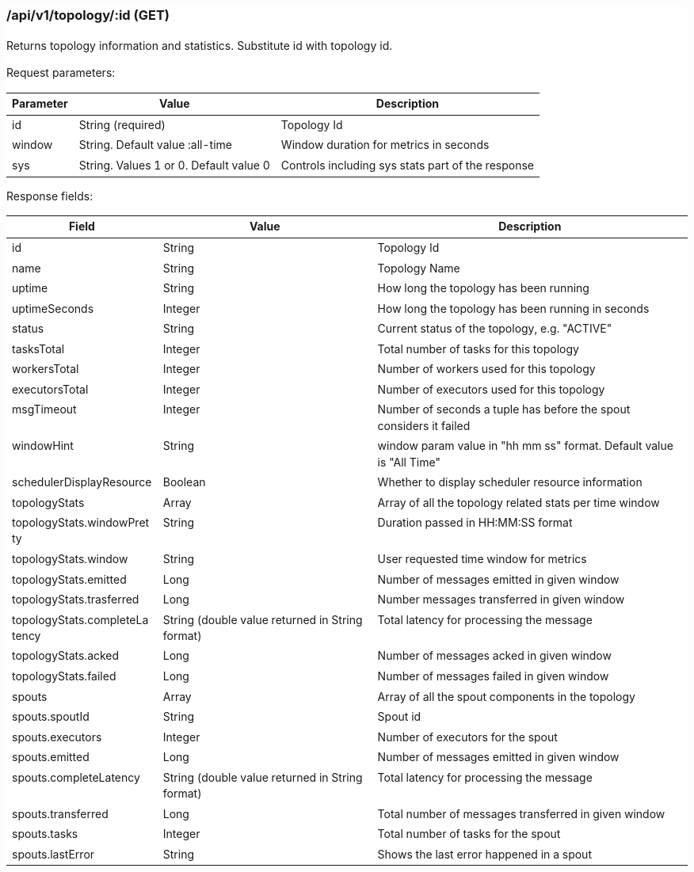 ### /api/v1/topology/:id (GET)

Returns topology information and statistics.  Substitute id with topology id.

Request parameters:

|Parameter |Value   |Description  |
|----------|--------|-------------|
|id   	   |String (required)| Topology Id  |
|window    |String. Default value :all-time| Window duration for metrics in seconds|
|sys       |String. Values 1 or 0. Default value 0| Controls including sys stats part of the response|


Response fields:

|Field  |Value |Description|
|---	|---	|---
|id| String| Topology Id|
|name| String |Topology Name|
|uptime| String |How long the topology has been running|
|uptimeSeconds| Integer |How long the topology has been running in seconds|
|status| String |Current status of the topology, e.g. "ACTIVE"|
|tasksTotal| Integer |Total number of tasks for this topology|
|workersTotal| Integer |Number of workers used for this topology|
|executorsTotal| Integer |Number of executors used for this topology|
|msgTimeout| Integer | Number of seconds a tuple has before the spout considers it failed |
|windowHint| String | window param value in "hh mm ss" format. Default value is "All Time"|
|schedulerDisplayResource| Boolean | Whether to display scheduler resource information|
|topologyStats| Array | Array of all the topology related stats per time window|
|topologyStats.windowPretty| String |Duration passed in HH:MM:SS format|
|topologyStats.window| String |User requested time window for metrics|
|topologyStats.emitted| Long |Number of messages emitted in given window|
|topologyStats.trasferred| Long |Number messages transferred in given window|
|topologyStats.completeLatency| String (double value returned in String format) |Total latency for processing the message|
|topologyStats.acked| Long |Number of messages acked in given window|
|topologyStats.failed| Long |Number of messages failed in given window|
|spouts| Array | Array of all the spout components in the topology|
|spouts.spoutId| String |Spout id|
|spouts.executors| Integer |Number of executors for the spout|
|spouts.emitted| Long |Number of messages emitted in given window |
|spouts.completeLatency| String (double value returned in String format) |Total latency for processing the message|
|spouts.transferred| Long |Total number of messages  transferred in given window|
|spouts.tasks| Integer |Total number of tasks for the spout|
|spouts.lastError| String |Shows the last error happened in a spout|